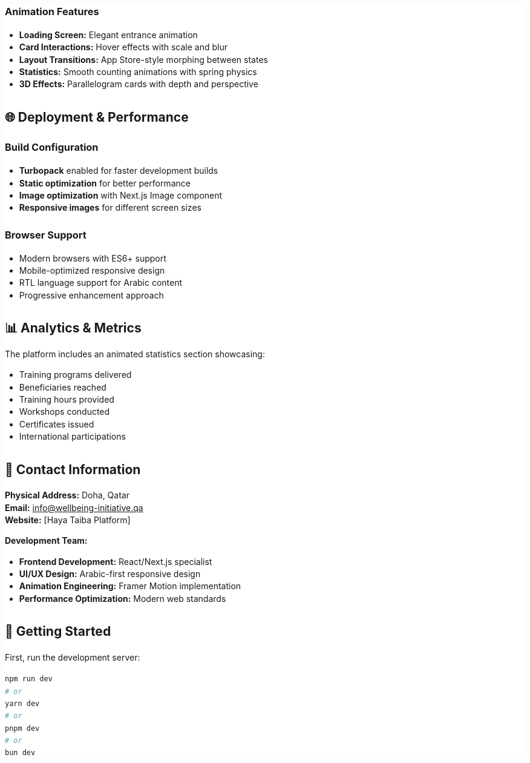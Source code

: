 ### Animation Features
- **Loading Screen:** Elegant entrance animation
- **Card Interactions:** Hover effects with scale and blur
- **Layout Transitions:** App Store-style morphing between states
- **Statistics:** Smooth counting animations with spring physics
- **3D Effects:** Parallelogram cards with depth and perspective

## 🌐 Deployment & Performance

### Build Configuration
- **Turbopack** enabled for faster development builds
- **Static optimization** for better performance
- **Image optimization** with Next.js Image component
- **Responsive images** for different screen sizes

### Browser Support
- Modern browsers with ES6+ support
- Mobile-optimized responsive design
- RTL language support for Arabic content
- Progressive enhancement approach

## 📊 Analytics & Metrics

The platform includes an animated statistics section showcasing:
- Training programs delivered
- Beneficiaries reached
- Training hours provided
- Workshops conducted
- Certificates issued
- International participations

## 🤝 Contact Information

**Physical Address:** Doha, Qatar  
**Email:** info@wellbeing-initiative.qa  
**Website:** [Haya Taiba Platform]  

**Development Team:**  
- **Frontend Development:** React/Next.js specialist
- **UI/UX Design:** Arabic-first responsive design
- **Animation Engineering:** Framer Motion implementation
- **Performance Optimization:** Modern web standards

## 🚀 Getting Started

First, run the development server:

```bash
npm run dev
# or
yarn dev
# or
pnpm dev
# or
bun dev
```
